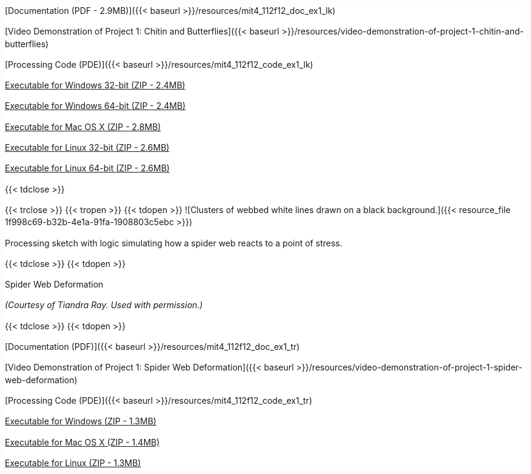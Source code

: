 [Documentation (PDF - 2.9MB)]({{< baseurl >}}/resources/mit4_112f12_doc_ex1_lk)

[Video Demonstration of Project 1: Chitin and Butterflies]({{< baseurl >}}/resources/video-demonstration-of-project-1-chitin-and-butterflies)

[Processing Code (PDE)]({{< baseurl >}}/resources/mit4_112f12_code_ex1_lk)

[Executable for Windows 32-bit (ZIP - 2.4MB)](/ans7870/4/4.112/f12/projects/MIT4_112F12_Code_Ex1_LK/MIT4_112F12_Code_Ex1_LK.windows32.zip)

[Executable for Windows 64-bit (ZIP - 2.4MB)](/ans7870/4/4.112/f12/projects/MIT4_112F12_Code_Ex1_LK/MIT4_112F12_Code_Ex1_LK.windows64.zip)

[Executable for Mac OS X (ZIP - 2.8MB)](/ans7870/4/4.112/f12/projects/MIT4_112F12_Code_Ex1_LK/MIT4_112F12_Code_Ex1_LK.macosx.zip)

[Executable for Linux 32-bit (ZIP - 2.6MB)](/ans7870/4/4.112/f12/projects/MIT4_112F12_Code_Ex1_LK/MIT4_112F12_Code_Ex1_LK.linux32.zip)

[Executable for Linux 64-bit (ZIP - 2.6MB)](/ans7870/4/4.112/f12/projects/MIT4_112F12_Code_Ex1_LK/MIT4_112F12_Code_Ex1_LK.linux64.zip)


{{< tdclose >}}

{{< trclose >}}
{{< tropen >}}
{{< tdopen >}}
![Clusters of webbed white lines drawn on a black background.]({{< resource_file 1f998c69-b32b-4e1a-91fa-1908803c5ebc >}})

Processing sketch with logic simulating how a spider web reacts to a point of stress.


{{< tdclose >}}
{{< tdopen >}}


Spider Web Deformation

_(Courtesy of Tiandra Ray. Used with permission.)_


{{< tdclose >}}
{{< tdopen >}}


[Documentation (PDF)]({{< baseurl >}}/resources/mit4_112f12_doc_ex1_tr)

[Video Demonstration of Project 1: Spider Web Deformation]({{< baseurl >}}/resources/video-demonstration-of-project-1-spider-web-deformation)

[Processing Code (PDE)]({{< baseurl >}}/resources/mit4_112f12_code_ex1_tr)

[Executable for Windows (ZIP - 1.3MB)](/ans7870/4/4.112/f12/projects/MIT4_112F12_Code_Ex1_TR/MIT4_112F12_Code_Ex1_TR.windows.zip)

[Executable for Mac OS X (ZIP - 1.4MB)](/ans7870/4/4.112/f12/projects/MIT4_112F12_Code_Ex1_TR/MIT4_112F12_Code_Ex1_TR.macosx.zip)

[Executable for Linux (ZIP - 1.3MB)](/ans7870/4/4.112/f12/projects/MIT4_112F12_Code_Ex1_TR/MIT4_112F12_Code_Ex1_TR.linux.zip)
